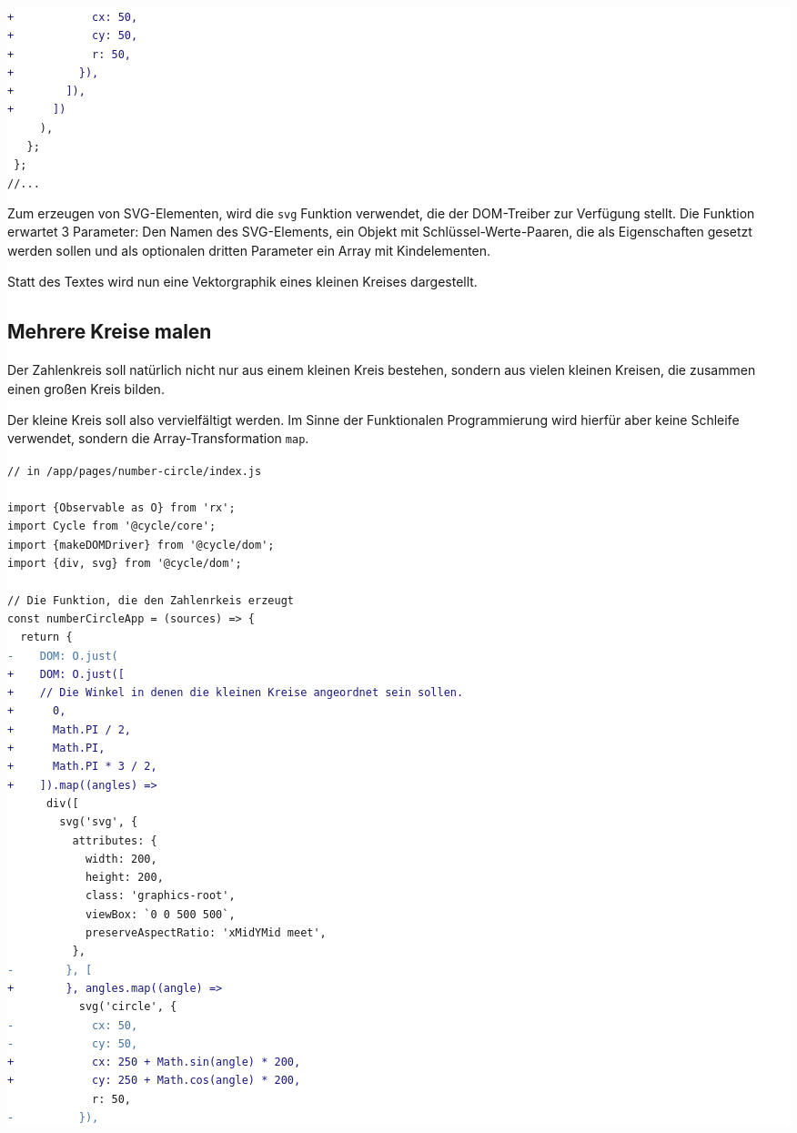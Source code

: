 ```diff
+            cx: 50,
+            cy: 50,
+            r: 50,
+          }),
+        ]),
+      ])
     ),
   };
 };
//...
```

Zum erzeugen von SVG-Elementen, wird die `svg` Funktion verwendet, die der DOM-Treiber zur Verfügung stellt. Die Funktion erwartet 3 Parameter:
Den Namen des SVG-Elements, ein Objekt mit Schlüssel-Werte-Paaren, die als Eigenschaften gesetzt werden sollen und als optionalen dritten Parameter ein Array mit Kindelementen.

Statt des Textes wird nun eine Vektorgraphik eines kleinen Kreises dargestellt.

## Mehrere Kreise malen

Der Zahlenkreis soll natürlich nicht nur aus einem kleinen Kreis bestehen, sondern aus vielen kleinen Kreisen, die zusammen einen großen Kreis bilden.

Der kleine Kreis soll also vervielfältigt werden.
Im Sinne der Funktionalen Programmierung wird hierfür aber keine Schleife verwendet, sondern die Array-Transformation `map`.

```diff
// in /app/pages/number-circle/index.js

import {Observable as O} from 'rx';
import Cycle from '@cycle/core';
import {makeDOMDriver} from '@cycle/dom';
import {div, svg} from '@cycle/dom';

// Die Funktion, die den Zahlenrkeis erzeugt
const numberCircleApp = (sources) => {
  return {
-    DOM: O.just(
+    DOM: O.just([
+    // Die Winkel in denen die kleinen Kreise angeordnet sein sollen.
+      0,
+      Math.PI / 2,
+      Math.PI,
+      Math.PI * 3 / 2,
+    ]).map((angles) =>
      div([
        svg('svg', {
          attributes: {
            width: 200,
            height: 200,
            class: 'graphics-root',
            viewBox: `0 0 500 500`,
            preserveAspectRatio: 'xMidYMid meet',
          },
-        }, [
+        }, angles.map((angle) =>
           svg('circle', {
-            cx: 50,
-            cy: 50,
+            cx: 250 + Math.sin(angle) * 200,
+            cy: 250 + Math.cos(angle) * 200,
             r: 50,
-          }),
```